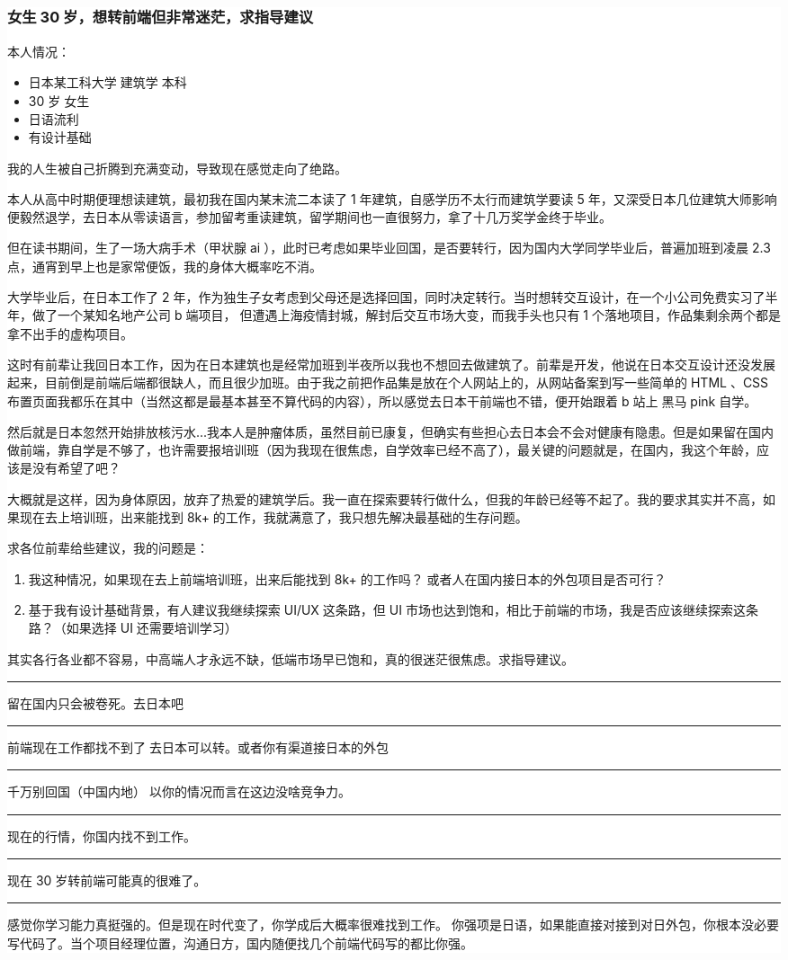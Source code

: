 ### 女生 30 岁，想转前端但非常迷茫，求指导建议

本人情况：

 * 日本某工科大学 建筑学 本科
 * 30 岁 女生 
 * 日语流利 
 * 有设计基础
 

我的人生被自己折腾到充满变动，导致现在感觉走向了绝路。

本人从高中时期便理想读建筑，最初我在国内某末流二本读了 1 年建筑，自感学历不太行而建筑学要读 5 年，又深受日本几位建筑大师影响便毅然退学，去日本从零读语言，参加留考重读建筑，留学期间也一直很努力，拿了十几万奖学金终于毕业。

但在读书期间，生了一场大病手术（甲状腺 ai ），此时已考虑如果毕业回国，是否要转行，因为国内大学同学毕业后，普遍加班到凌晨 2.3 点，通宵到早上也是家常便饭，我的身体大概率吃不消。

大学毕业后，在日本工作了 2 年，作为独生子女考虑到父母还是选择回国，同时决定转行。当时想转交互设计，在一个小公司免费实习了半年，做了一个某知名地产公司 b 端项目， 但遭遇上海疫情封城，解封后交互市场大变，而我手头也只有 1 个落地项目，作品集剩余两个都是拿不出手的虚构项目。

这时有前辈让我回日本工作，因为在日本建筑也是经常加班到半夜所以我也不想回去做建筑了。前辈是开发，他说在日本交互设计还没发展起来，目前倒是前端后端都很缺人，而且很少加班。由于我之前把作品集是放在个人网站上的，从网站备案到写一些简单的 HTML 、CSS 布置页面我都乐在其中（当然这都是最基本甚至不算代码的内容），所以感觉去日本干前端也不错，便开始跟着 b 站上 黑马 pink 自学。

然后就是日本忽然开始排放核污水...我本人是肿瘤体质，虽然目前已康复，但确实有些担心去日本会不会对健康有隐患。但是如果留在国内做前端，靠自学是不够了，也许需要报培训班（因为我现在很焦虑，自学效率已经不高了），最关键的问题就是，在国内，我这个年龄，应该是没有希望了吧？

大概就是这样，因为身体原因，放弃了热爱的建筑学后。我一直在探索要转行做什么，但我的年龄已经等不起了。我的要求其实并不高，如果现在去上培训班，出来能找到 8k+ 的工作，我就满意了，我只想先解决最基础的生存问题。

求各位前辈给些建议，我的问题是：

 1. 我这种情况，如果现在去上前端培训班，出来后能找到 8k+ 的工作吗？ 或者人在国内接日本的外包项目是否可行？
 
 2. 基于我有设计基础背景，有人建议我继续探索 UI/UX 这条路，但 UI 市场也达到饱和，相比于前端的市场，我是否应该继续探索这条路？（如果选择 UI 还需要培训学习）
 
其实各行各业都不容易，中高端人才永远不缺，低端市场早已饱和，真的很迷茫很焦虑。求指导建议。

---------------------------------------------------

留在国内只会被卷死。去日本吧

---------------------------------------------------

前端现在工作都找不到了 去日本可以转。或者你有渠道接日本的外包

---------------------------------------------------

千万别回国（中国内地）  以你的情况而言在这边没啥竞争力。

---------------------------------------------------

现在的行情，你国内找不到工作。

---------------------------------------------------

现在 30 岁转前端可能真的很难了。

---------------------------------------------------

感觉你学习能力真挺强的。但是现在时代变了，你学成后大概率很难找到工作。
你强项是日语，如果能直接对接到对日外包，你根本没必要写代码了。当个项目经理位置，沟通日方，国内随便找几个前端代码写的都比你强。
